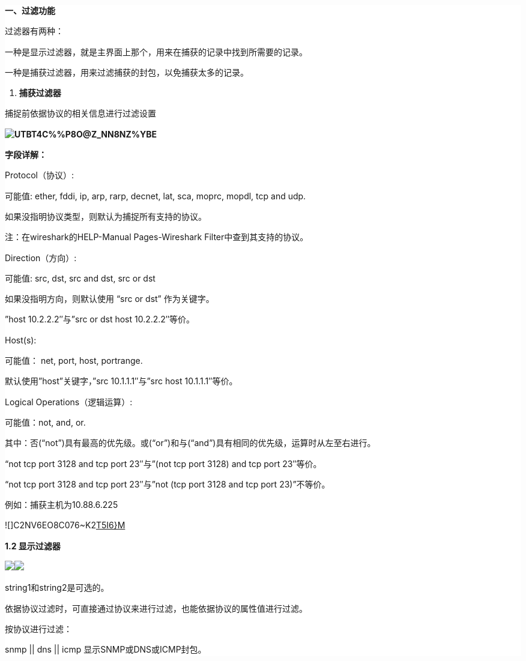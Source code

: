 **一、过滤功能**

过滤器有两种：

一种是显示过滤器，就是主界面上那个，用来在捕获的记录中找到所需要的记录。

一种是捕获过滤器，用来过滤捕获的封包，以免捕获太多的记录。

1.  **捕获过滤器**

捕捉前依据协议的相关信息进行过滤设置

**![UTBT4C%%P8O@Z_NN8NZ%YBE](media/38016a4409775363ae3223d291a53d4f.png)**

**字段详解：**

Protocol（协议）:

可能值: ether, fddi, ip, arp, rarp, decnet, lat, sca, moprc, mopdl, tcp and udp.

如果没指明协议类型，则默认为捕捉所有支持的协议。

注：在wireshark的HELP-Manual Pages-Wireshark Filter中查到其支持的协议。

Direction（方向）:

可能值: src, dst, src and dst, src or dst

如果没指明方向，则默认使用 “src or dst” 作为关键字。

”host 10.2.2.2″与”src or dst host 10.2.2.2″等价。

Host(s):

可能值： net, port, host, portrange.

默认使用”host”关键字，”src 10.1.1.1″与”src host 10.1.1.1″等价。

Logical Operations（逻辑运算）:

可能值：not, and, or.

其中：否(“not”)具有最高的优先级。或(“or”)和与(“and”)具有相同的优先级，运算时从左至右进行。

“not tcp port 3128 and tcp port 23″与”(not tcp port 3128) and tcp port 23″等价。

“not tcp port 3128 and tcp port 23″与”not (tcp port 3128 and tcp port
23)”不等价。

例如：捕获主机为10.88.6.225

![]C2NV6EO8C076\~K2[T5I6}M](media/eae557a2983be16a54a092c87b30fdbe.png)

**1.2 显示过滤器**

![](media/8513abfef67ad925332e475d507ee70a.png)![](media/19d3ccb2e5a3f7d3a231f4b9c0a4734c.png)

string1和string2是可选的。

依据协议过滤时，可直接通过协议来进行过滤，也能依据协议的属性值进行过滤。

按协议进行过滤：

snmp \|\| dns \|\| icmp 显示SNMP或DNS或ICMP封包。
